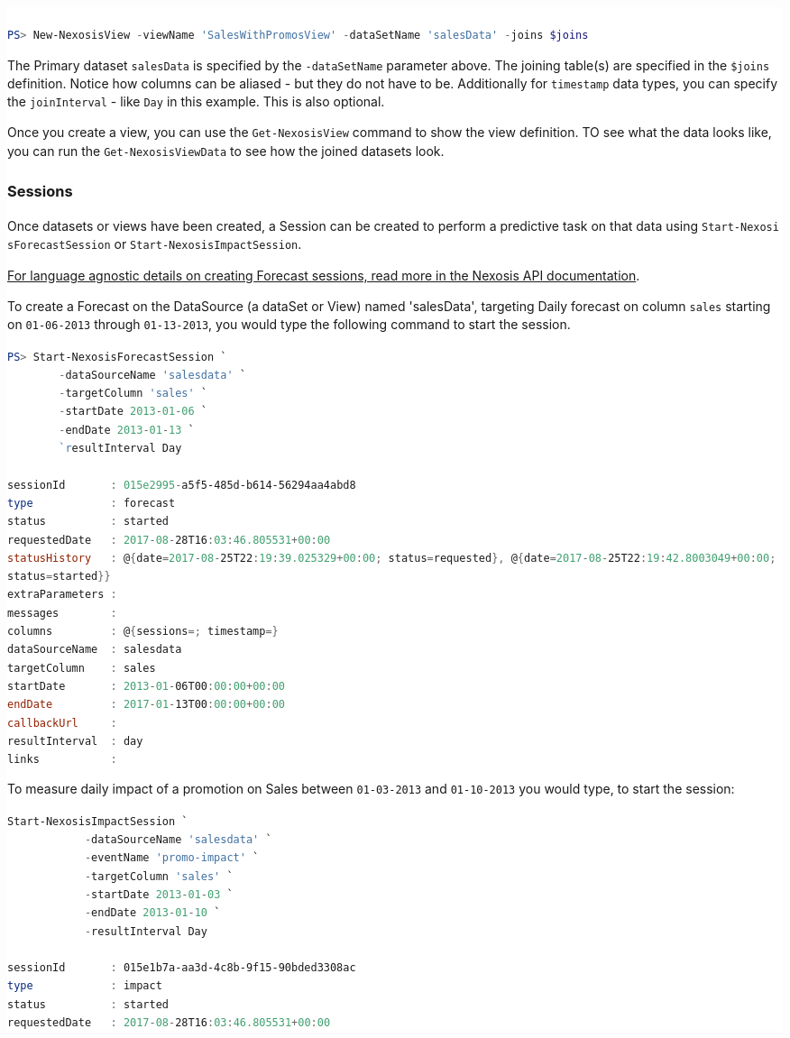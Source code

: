 ```powershell

PS> New-NexosisView -viewName 'SalesWithPromosView' -dataSetName 'salesData' -joins $joins
```

The Primary dataset `salesData` is specified by the `-dataSetName` parameter above. The joining table(s) are specified in the `$joins` definition.  Notice how columns can be aliased - but they do not have to be. Additionally for `timestamp` data types, you can specify the `joinInterval` - like `Day` in this example. This is also optional.

Once you create a view, you can use the `Get-NexosisView` command to show the view definition. TO see what the data looks like, you can run the `Get-NexosisViewData` to see how the joined datasets look.

### Sessions
Once datasets or views have been created, a Session can be created to perform a predictive task on that data using `Start-NexosisForecastSession` or `Start-NexosisImpactSession`.

[For language agnostic details on creating Forecast sessions, read more in the Nexosis API documentation](http://docs.nexosis.com/guides/forecasting-walkthrough).

To create a Forecast on the DataSource (a dataSet or View) named 'salesData', targeting Daily forecast on column `sales` starting on `01-06-2013` through `01-13-2013`, you would type the following command to start the session.

```powershell
PS> Start-NexosisForecastSession `
        -dataSourceName 'salesdata' `
        -targetColumn 'sales' `
        -startDate 2013-01-06 `
        -endDate 2013-01-13 `
        `resultInterval Day

sessionId       : 015e2995-a5f5-485d-b614-56294aa4abd8
type            : forecast
status          : started
requestedDate   : 2017-08-28T16:03:46.805531+00:00
statusHistory   : @{date=2017-08-25T22:19:39.025329+00:00; status=requested}, @{date=2017-08-25T22:19:42.8003049+00:00; status=started}}
extraParameters : 
messages        : 
columns         : @{sessions=; timestamp=}
dataSourceName  : salesdata
targetColumn    : sales
startDate       : 2013-01-06T00:00:00+00:00
endDate         : 2017-01-13T00:00:00+00:00
callbackUrl     : 
resultInterval  : day
links           :
```

To measure daily impact of a promotion on Sales between `01-03-2013` and `01-10-2013` you would type, to start the session:

```powershell
Start-NexosisImpactSession `
            -dataSourceName 'salesdata' `
            -eventName 'promo-impact' `
            -targetColumn 'sales' `
            -startDate 2013-01-03 `
            -endDate 2013-01-10 `
            -resultInterval Day

sessionId       : 015e1b7a-aa3d-4c8b-9f15-90bded3308ac
type            : impact
status          : started
requestedDate   : 2017-08-28T16:03:46.805531+00:00
```